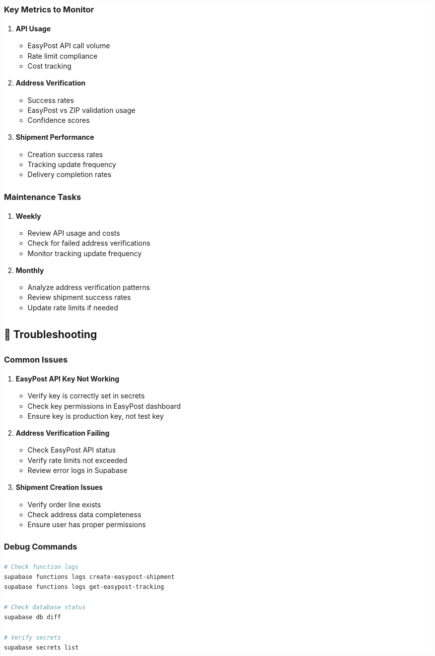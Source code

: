 ### Key Metrics to Monitor

1. **API Usage**
   - EasyPost API call volume
   - Rate limit compliance
   - Cost tracking

2. **Address Verification**
   - Success rates
   - EasyPost vs ZIP validation usage
   - Confidence scores

3. **Shipment Performance**
   - Creation success rates
   - Tracking update frequency
   - Delivery completion rates

### Maintenance Tasks

1. **Weekly**
   - Review API usage and costs
   - Check for failed address verifications
   - Monitor tracking update frequency

2. **Monthly**
   - Analyze address verification patterns
   - Review shipment success rates
   - Update rate limits if needed

## 🚨 Troubleshooting

### Common Issues

1. **EasyPost API Key Not Working**
   - Verify key is correctly set in secrets
   - Check key permissions in EasyPost dashboard
   - Ensure key is production key, not test key

2. **Address Verification Failing**
   - Check EasyPost API status
   - Verify rate limits not exceeded
   - Review error logs in Supabase

3. **Shipment Creation Issues**
   - Verify order line exists
   - Check address data completeness
   - Ensure user has proper permissions

### Debug Commands

```bash
# Check function logs
supabase functions logs create-easypost-shipment
supabase functions logs get-easypost-tracking

# Check database status
supabase db diff

# Verify secrets
supabase secrets list
```
